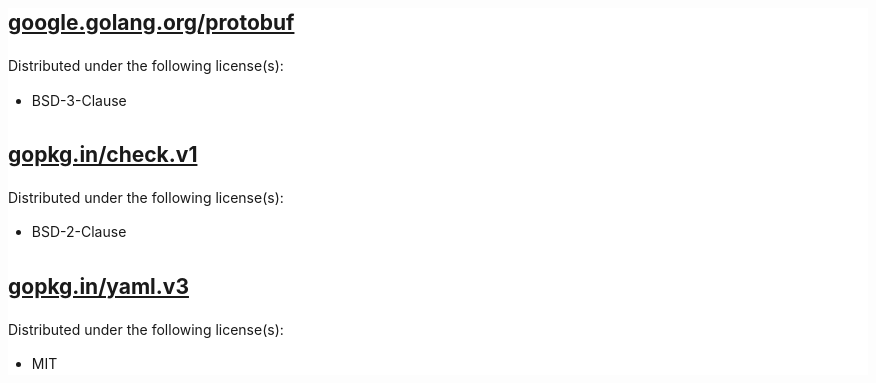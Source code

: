 ## [google.golang.org/protobuf](https://google.golang.org/protobuf)

Distributed under the following license(s):
* BSD-3-Clause

## [gopkg.in/check.v1](https://gopkg.in/check.v1)

Distributed under the following license(s):
* BSD-2-Clause

## [gopkg.in/yaml.v3](https://gopkg.in/yaml.v3)

Distributed under the following license(s):
* MIT


